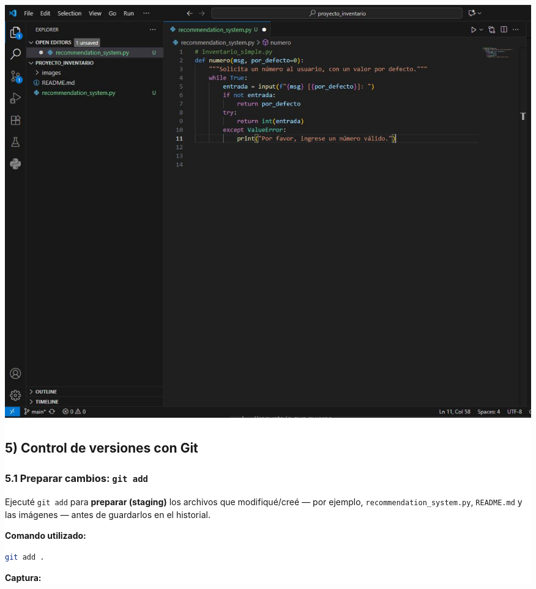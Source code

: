 ![Acepto la sugerencia con Tab](images/aceptar_codigo.JPG)

## 5) Control de versiones con Git

### 5.1 Preparar cambios: `git add`
Ejecuté `git add` para **preparar (staging)** los archivos que modifiqué/creé — por ejemplo, `recommendation_system.py`, `README.md` y las imágenes — antes de guardarlos en el historial.

**Comando utilizado:**
```bash
git add .
```

**Captura:**  